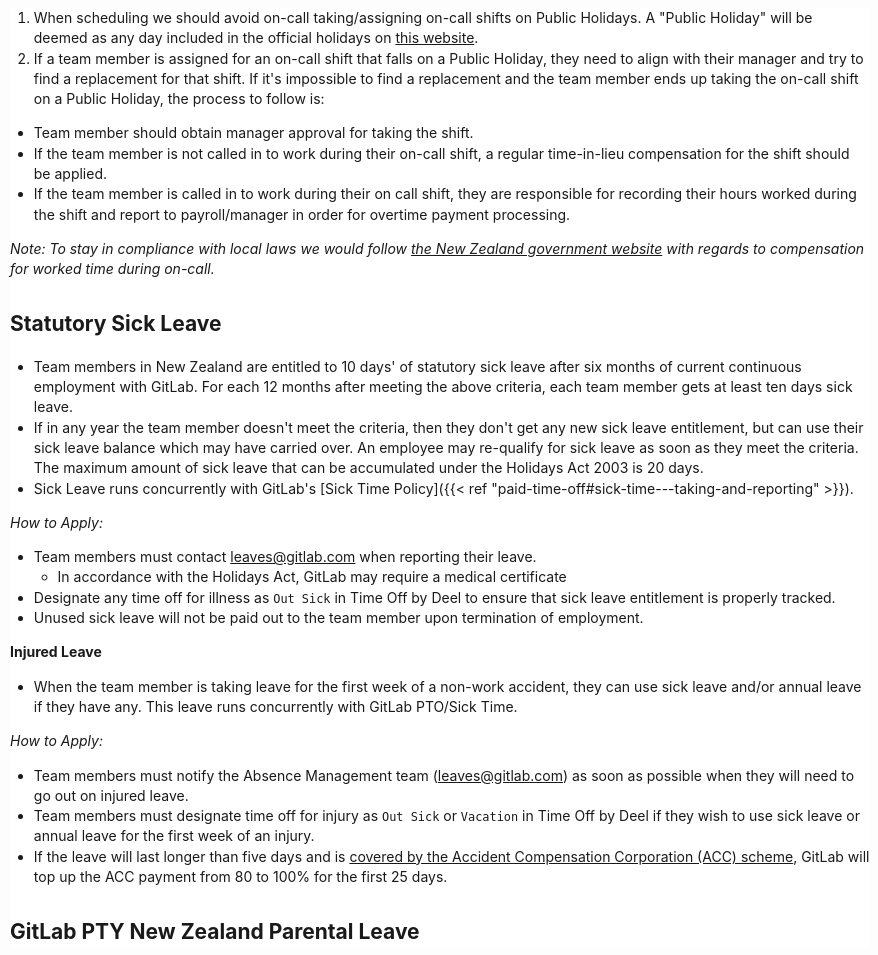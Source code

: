 1. When scheduling we should avoid on-call taking/assigning on-call shifts on Public Holidays. A "Public Holiday" will be deemed as any day included in the official holidays on [this website](https://www.govt.nz/browse/work/public-holidays-and-work/public-holidays-and-anniversary-dates/).
1. If a team member is assigned for an on-call shift that falls on a Public Holiday, they need to align with their manager and try to find a replacement for that shift.
If it's impossible to find a replacement and the team member ends up taking the on-call shift on a Public Holiday, the process to follow is:

- Team member should obtain manager approval for taking the shift.
- If the team member is not called in to work during their on-call shift, a regular time-in-lieu compensation for the shift should be applied.
- If the team member is called in to work during their on call shift, they are responsible for recording their hours worked during the shift and report to payroll/manager in order for overtime payment processing.

*Note: To stay in compliance with local laws we would follow [the New Zealand government website](https://www.employment.govt.nz/leave-and-holidays/public-holidays/employees-working-shifts-or-on-call/) with regards to compensation for worked time during on-call.*

## Statutory Sick Leave

- Team members in New Zealand are entitled to 10 days' of statutory sick leave after six months of current continuous employment with GitLab. For each 12 months after meeting the above criteria, each team member gets at least ten days sick leave.
- If in any year the team member doesn't meet the criteria, then they don't get any new sick leave entitlement, but can use their sick leave balance which may have carried over. An employee may re-qualify for sick leave as soon as they meet the criteria.  The maximum amount of sick leave that can be accumulated under the Holidays Act 2003 is 20 days.
- Sick Leave runs concurrently with GitLab's [Sick Time Policy]({{< ref "paid-time-off#sick-time---taking-and-reporting" >}}).

*How to Apply:*

- Team members must contact leaves@gitlab.com when reporting their leave.
  - In accordance with the Holidays Act, GitLab may require a medical certificate
- Designate any time off for illness as `Out Sick` in Time Off by Deel to ensure that sick leave entitlement is properly tracked.
- Unused sick leave will not be paid out to the team member upon termination of employment.

**Injured Leave**

- When the team member is taking leave for the first week of a non-work accident, they can use sick leave and/or annual leave if they have any. This leave runs concurrently with GitLab PTO/Sick Time.

*How to Apply:*

- Team members must notify the Absence Management team (leaves@gitlab.com) as soon as possible when they will need to go out on injured leave.
- Team members must designate time off for injury as `Out Sick` or `Vacation` in Time Off by Deel if they wish to use sick leave or annual leave for the first week of an injury.
- If the leave will last longer than five days and is [covered by the Accident Compensation Corporation (ACC) scheme](https://www.acc.co.nz/im-injured/what-we-cover/), GitLab will top up the ACC payment from 80 to 100% for the first 25 days.

## GitLab PTY New Zealand Parental Leave
